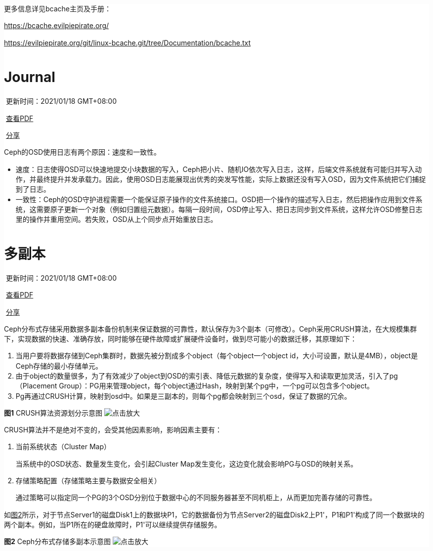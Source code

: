 更多信息详见bcache主页及手册：

https://bcache.evilpiepirate.org/

https://evilpiepirate.org/git/linux-bcache.git/tree/Documentation/bcache.txt

# Journal

​                        更新时间：2021/01/18 GMT+08:00

​					[查看PDF](https://support.huaweicloud.com/twp-kunpengsdss/kunpengsdss-twp.pdf) 			

​	[分享](javascript:void(0);) 

Ceph的OSD使用日志有两个原因：速度和一致性。

- 速度：日志使得OSD可以快速地提交小块数据的写入，Ceph把小片、随机IO依次写入日志，这样，后端文件系统就有可能归并写入动作，并最终提升并发承载力。因此，使用OSD日志能展现出优秀的突发写性能，实际上数据还没有写入OSD，因为文件系统把它们捕捉到了日志。
- 一致性：Ceph的OSD守护进程需要一个能保证原子操作的文件系统接口。OSD把一个操作的描述写入日志，然后把操作应用到文件系统，这需要原子更新一个对象（例如归置组元数据）。每隔一段时间，OSD停止写入、把日志同步到文件系统，这样允许OSD修整日志里的操作并重用空间。若失败，OSD从上个同步点开始重放日志。

# 多副本

​                        更新时间：2021/01/18 GMT+08:00

​					[查看PDF](https://support.huaweicloud.com/twp-kunpengsdss/kunpengsdss-twp.pdf) 			

​	[分享](javascript:void(0);) 

Ceph分布式存储采用数据多副本备份机制来保证数据的可靠性，默认保存为3个副本（可修改）。Ceph采用CRUSH算法，在大规模集群下，实现数据的快速、准确存放，同时能够在硬件故障或扩展硬件设备时，做到尽可能小的数据迁移，其原理如下：

1. 当用户要将数据存储到Ceph集群时，数据先被分割成多个object（每个object一个object id，大小可设置，默认是4MB），object是Ceph存储的最小存储单元。
2. 由于object的数量很多，为了有效减少了object到OSD的索引表、降低元数据的复杂度，使得写入和读取更加灵活，引入了pg（Placement Group）：PG用来管理object，每个object通过Hash，映射到某个pg中，一个pg可以包含多个object。
3. Pg再通过CRUSH计算，映射到osd中。如果是三副本的，则每个pg都会映射到三个osd，保证了数据的冗余。

**图1** CRUSH算法资源划分示意图
![点击放大](https://support.huaweicloud.com/twp-kunpengsdss/zh-cn_image_0000001089001465.png)

CRUSH算法并不是绝对不变的，会受其他因素影响，影响因素主要有：

1. 当前系统状态（Cluster Map）

   当系统中的OSD状态、数量发生变化，会引起Cluster Map发生变化，这边变化就会影响PG与OSD的映射关系。

2. 存储策略配置（存储策略主要与数据安全相关）

   通过策略可以指定同一个PG的3个OSD分别位于数据中心的不同服务器甚至不同机柜上，从而更加完善存储的可靠性。

如[图2](https://support.huaweicloud.com/twp-kunpengsdss/kunpengsdss_19_0020.html#kunpengsdss_19_0020__fig16670523)所示，对于节点Server1的磁盘Disk1上的数据块P1，它的数据备份为节点Server2的磁盘Disk2上P1'，P1和P1'构成了同一个数据块的两个副本。例如，当P1所在的硬盘故障时，P1'可以继续提供存储服务。

**图2** Ceph分布式存储多副本示意图
![点击放大](https://support.huaweicloud.com/twp-kunpengsdss/zh-cn_image_0000001089261231.png)
